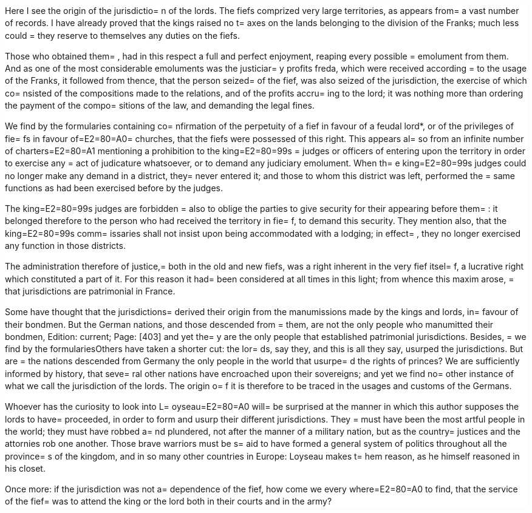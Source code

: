 Here I see the origin of the jurisdictio= n of the lords. The fiefs comprized very large territories, as appears from= a vast number of records. I have already proved that the kings raised no t= axes on the lands belonging to the division of the Franks; much less could = they reserve to themselves any duties on the fiefs. 

Those who obtained them= , had in this respect a full and perfect enjoyment, reaping every possible = emolument from them. And as one of the most considerable emoluments was the justiciar= y profits freda, which were received according = to the usage of the Franks, it followed from thence, that the person seized= of the fief, was also seized of the jurisdiction, the exercise of which co= nsisted of the compositions made to the relations, and of the profits accru= ing to the lord; it was nothing more than ordering the payment of the compo= sitions of the law, and demanding the legal fines.


We find by the formularies containing co= nfirmation of the perpetuity of a fief in favour of a feudal lord*, or of the privileges of fie= fs in favour of=E2=80=A0= churches, that the fiefs were possessed of this right. This appears al= so from an infinite number of charters=E2=80=A1 mentioning a prohibition to the king=E2=80=99s = judges or officers of entering upon the territory in order to exercise any = act of judicature whatsoever, or to demand any judiciary emolument. When th= e king=E2=80=99s judges could no longer make any demand in a district, they= never entered it; and those to whom this district was left, performed the = same functions as had been exercised before by the judges.

The king=E2=80=99s judges are forbidden = also to oblige the parties to give security for their appearing before them= : it belonged therefore to the person who had received the territory in fie= f, to demand this security. They mention also, that the king=E2=80=99s comm= issaries shall not insist upon being accommodated with a lodging; in effect= , they no longer exercised any function in those districts.

The administration therefore of justice,= both in the old and new fiefs, was a right inherent in the very fief itsel= f, a lucrative right which constituted a part of it. For this reason it had= been considered at all times in this light; from whence this maxim arose, = that jurisdictions are patrimonial in France.

Some have thought that the jurisdictions= derived their origin from the manumissions made by the kings and lords, in= favour of their bondmen. But the German nations, and those descended from = them, are not the only people who manumitted their bondmen, Edition: current; Page: [403] and yet the= y are the only people that established patrimonial jurisdictions. Besides, = we find by the formulariesOthers have taken a shorter cut: the lor= ds, say they, and this is all they say, usurped the jurisdictions. But are = the nations descended from Germany the only people in the world that usurpe= d the rights of princes? We are sufficiently informed by history, that seve= ral other nations have encroached upon their sovereigns; and yet we find no= other instance of what we call the jurisdiction of the lords. The origin o= f it is therefore to be traced in the usages and customs of the Germans.

Whoever has the curiosity to look into L= oyseau=E2=80=A0 will= be surprised at the manner in which this author supposes the lords to have= proceeded, in order to form and usurp their different jurisdictions. They = must have been the most artful people in the world; they must have robbed a= nd plundered, not after the manner of a military nation, but as the country= justices and the attornies rob one another. Those brave warriors must be s= aid to have formed a general system of politics throughout all the province= s of the kingdom, and in so many other countries in Europe: Loyseau makes t= hem reason, as he himself reasoned in his closet.


Once more: if the jurisdiction was not a= dependence of the fief, how come we every where=E2=80=A0 to find, that the service of the fief= was to attend the king or the lord both in their courts and in the army?

